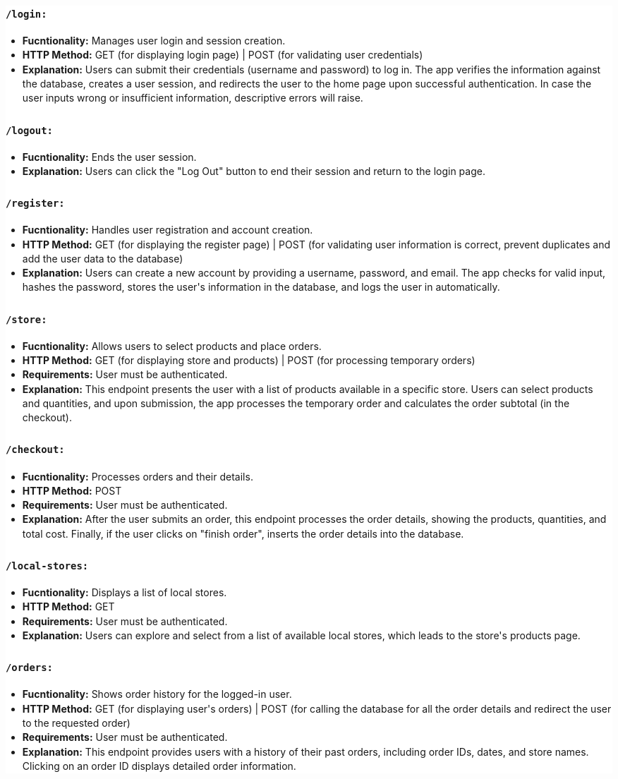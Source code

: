 ### **`/login:`**
+ **Fucntionality:** Manages user login and session creation.
+ **HTTP Method:** GET (for displaying login page) | POST (for validating user credentials)
+ **Explanation:** Users can submit their credentials (username and password) to log in. The app verifies the information against the database, creates a user session, and redirects the user to the home page upon successful authentication. In case the user inputs wrong or insufficient information, descriptive errors will raise.

### **`/logout:`**
+ **Fucntionality:** Ends the user session.
+ **Explanation:** Users can click the "Log Out" button to end their session and return to the login page.

### **`/register:`**
+ **Fucntionality:** Handles user registration and account creation.
+ **HTTP Method:** GET (for displaying the register page) | POST (for validating user information is correct, prevent duplicates and add the user data to the database)
+ **Explanation:** Users can create a new account by providing a username, password, and email. The app checks for valid input, hashes the password, stores the user's information in the database, and logs the user in automatically.

### **`/store:`**
+ **Fucntionality:** Allows users to select products and place orders.
+ **HTTP Method:** GET (for displaying store and products) | POST (for processing temporary orders)
+ **Requirements:** User must be authenticated.
+ **Explanation:** This endpoint presents the user with a list of products available in a specific store. Users can select products and quantities, and upon submission, the app processes the temporary order and calculates the order subtotal (in the checkout).

### **`/checkout:`**
+ **Fucntionality:** Processes orders and their details.
+ **HTTP Method:** POST
+ **Requirements:** User must be authenticated.
+ **Explanation:** After the user submits an order, this endpoint processes the order details, showing the products, quantities, and total cost. Finally, if the user clicks on "finish order", inserts the order details into the database.

### **`/local-stores:`**
+ **Fucntionality:** Displays a list of local stores.
+ **HTTP Method:** GET
+ **Requirements:** User must be authenticated.
+ **Explanation:** Users can explore and select from a list of available local stores, which leads to the store's products page.

### **`/orders:`**
+ **Fucntionality:** Shows order history for the logged-in user.
+ **HTTP Method:** GET (for displaying user's orders) | POST (for calling the database for all the order details and redirect the user to the requested order)
+ **Requirements:** User must be authenticated.
+ **Explanation:** This endpoint provides users with a history of their past orders, including order IDs, dates, and store names. Clicking on an order ID displays detailed order information.
